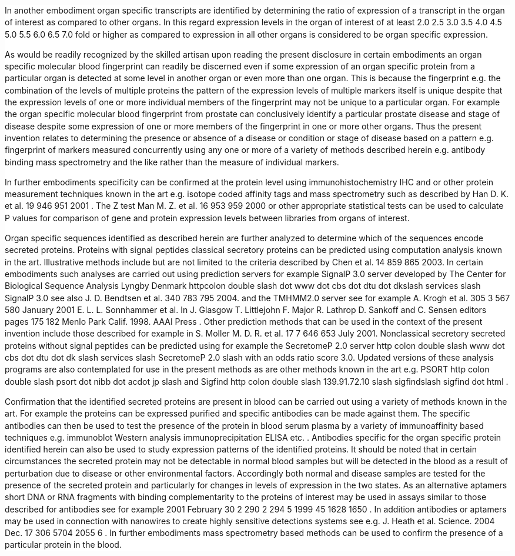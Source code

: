In another embodiment organ specific transcripts are identified by determining the ratio of expression of a transcript in the organ of interest as compared to other organs. In this regard expression levels in the organ of interest of at least 2.0 2.5 3.0 3.5 4.0 4.5 5.0 5.5 6.0 6.5 7.0 fold or higher as compared to expression in all other organs is considered to be organ specific expression.

As would be readily recognized by the skilled artisan upon reading the present disclosure in certain embodiments an organ specific molecular blood fingerprint can readily be discerned even if some expression of an organ specific protein from a particular organ is detected at some level in another organ or even more than one organ. This is because the fingerprint e.g. the combination of the levels of multiple proteins the pattern of the expression levels of multiple markers itself is unique despite that the expression levels of one or more individual members of the fingerprint may not be unique to a particular organ. For example the organ specific molecular blood fingerprint from prostate can conclusively identify a particular prostate disease and stage of disease despite some expression of one or more members of the fingerprint in one or more other organs. Thus the present invention relates to determining the presence or absence of a disease or condition or stage of disease based on a pattern e.g. fingerprint of markers measured concurrently using any one or more of a variety of methods described herein e.g. antibody binding mass spectrometry and the like rather than the measure of individual markers.

In further embodiments specificity can be confirmed at the protein level using immunohistochemistry IHC and or other protein measurement techniques known in the art e.g. isotope coded affinity tags and mass spectrometry such as described by Han D. K. et al. 19 946 951 2001 . The Z test Man M. Z. et al. 16 953 959 2000 or other appropriate statistical tests can be used to calculate P values for comparison of gene and protein expression levels between libraries from organs of interest.

Organ specific sequences identified as described herein are further analyzed to determine which of the sequences encode secreted proteins. Proteins with signal peptides classical secretory proteins can be predicted using computation analysis known in the art. Illustrative methods include but are not limited to the criteria described by Chen et al. 14 859 865 2003. In certain embodiments such analyses are carried out using prediction servers for example SignalP 3.0 server developed by The Center for Biological Sequence Analysis Lyngby Denmark httpcolon double slash dot www dot cbs dot dtu dot dkslash services slash SignalP 3.0 see also J. D. Bendtsen et al. 340 783 795 2004. and the TMHMM2.0 server see for example A. Krogh et al. 305 3 567 580 January 2001 E. L. L. Sonnhammer et al. In J. Glasgow T. Littlejohn F. Major R. Lathrop D. Sankoff and C. Sensen editors pages 175 182 Menlo Park Calif. 1998. AAAI Press . Other prediction methods that can be used in the context of the present invention include those described for example in S. Moller M. D. R. et al. 17 7 646 653 July 2001. Nonclassical secretory secreted proteins without signal peptides can be predicted using for example the SecretomeP 2.0 server http colon double slash www dot cbs dot dtu dot dk slash services slash SecretomeP 2.0 slash with an odds ratio score 3.0. Updated versions of these analysis programs are also contemplated for use in the present methods as are other methods known in the art e.g. PSORT http colon double slash psort dot nibb dot acdot jp slash and Sigfind http colon double slash 139.91.72.10 slash sigfindslash sigfind dot html .

Confirmation that the identified secreted proteins are present in blood can be carried out using a variety of methods known in the art. For example the proteins can be expressed purified and specific antibodies can be made against them. The specific antibodies can then be used to test the presence of the protein in blood serum plasma by a variety of immunoaffinity based techniques e.g. immunoblot Western analysis immunoprecipitation ELISA etc. . Antibodies specific for the organ specific protein identified herein can also be used to study expression patterns of the identified proteins. It should be noted that in certain circumstances the secreted protein may not be detectable in normal blood samples but will be detected in the blood as a result of perturbation due to disease or other environmental factors. Accordingly both normal and disease samples are tested for the presence of the secreted protein and particularly for changes in levels of expression in the two states. As an alternative aptamers short DNA or RNA fragments with binding complementarity to the proteins of interest may be used in assays similar to those described for antibodies see for example 2001 February 30 2 290 2 294 5 1999 45 1628 1650 . In addition antibodies or aptamers may be used in connection with nanowires to create highly sensitive detections systems see e.g. J. Heath et al. Science. 2004 Dec. 17 306 5704 2055 6 . In further embodiments mass spectrometry based methods can be used to confirm the presence of a particular protein in the blood.
